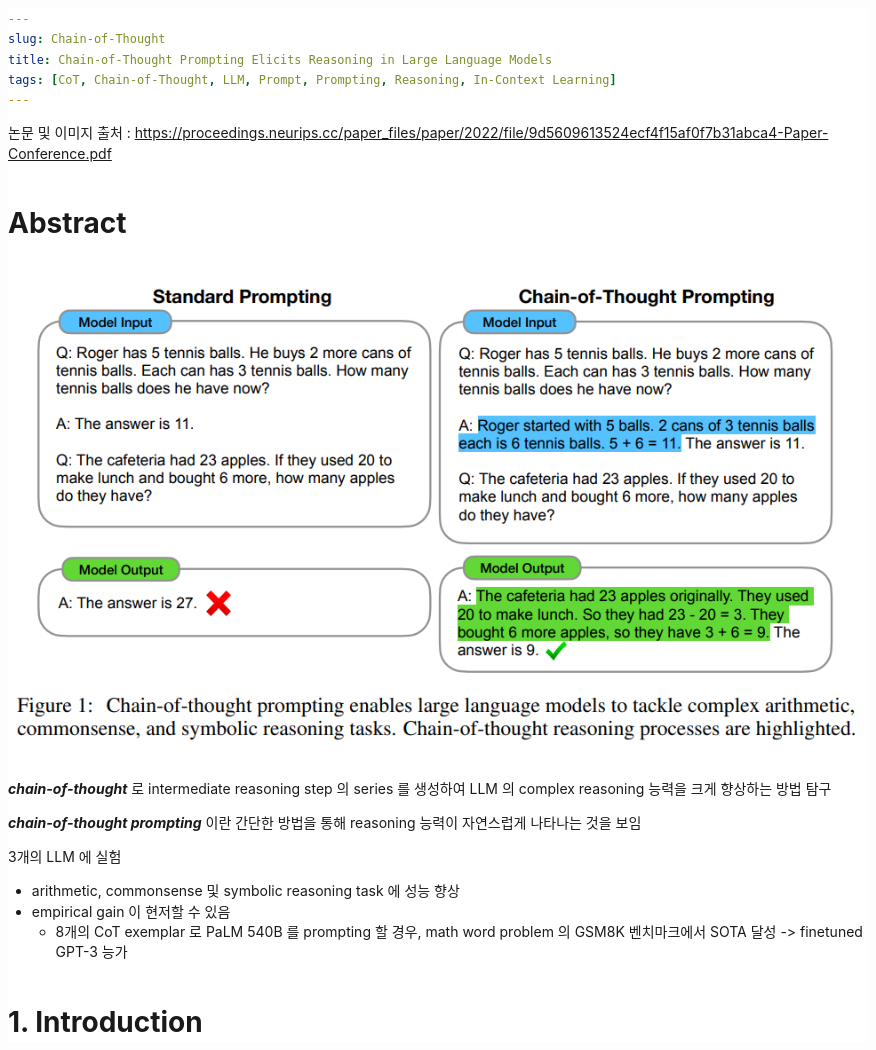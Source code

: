```yaml
---
slug: Chain-of-Thought
title: Chain-of-Thought Prompting Elicits Reasoning in Large Language Models
tags: [CoT, Chain-of-Thought, LLM, Prompt, Prompting, Reasoning, In-Context Learning]
---
```


논문 및 이미지 출처 : <https://proceedings.neurips.cc/paper_files/paper/2022/file/9d5609613524ecf4f15af0f7b31abca4-Paper-Conference.pdf>

# Abstract

![Figure 1](image.png)

**_chain-of-thought_** 로 intermediate reasoning step 의 series 를 생성하여 LLM 의 complex reasoning 능력을 크게 향상하는 방법 탐구

**_chain-of-thought prompting_** 이란 간단한 방법을 통해 reasoning 능력이 자연스럽게 나타나는 것을 보임


3개의 LLM 에 실험
- arithmetic, commonsense 및 symbolic reasoning task 에 성능 향상
- empirical gain 이 현저할 수 있음
  - 8개의 CoT exemplar 로 PaLM 540B 를 prompting 할 경우, math word problem 의 GSM8K 벤치마크에서 SOTA 달성 -> finetuned GPT-3 능가

# 1. Introduction

